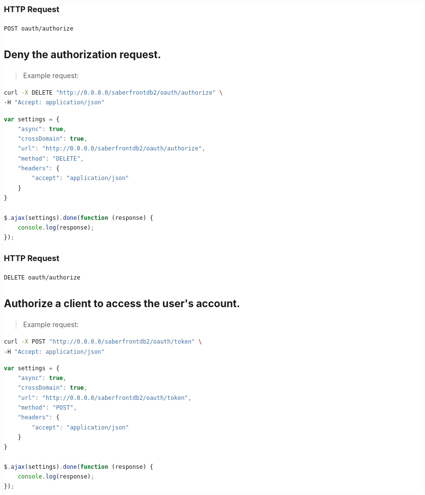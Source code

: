 
### HTTP Request
`POST oauth/authorize`





## Deny the authorization request.

> Example request:

```bash
curl -X DELETE "http://0.0.0.0/saberfrontdb2/oauth/authorize" \
-H "Accept: application/json"
```

```javascript
var settings = {
    "async": true,
    "crossDomain": true,
    "url": "http://0.0.0.0/saberfrontdb2/oauth/authorize",
    "method": "DELETE",
    "headers": {
        "accept": "application/json"
    }
}

$.ajax(settings).done(function (response) {
    console.log(response);
});
```


### HTTP Request
`DELETE oauth/authorize`





## Authorize a client to access the user&#039;s account.

> Example request:

```bash
curl -X POST "http://0.0.0.0/saberfrontdb2/oauth/token" \
-H "Accept: application/json"
```

```javascript
var settings = {
    "async": true,
    "crossDomain": true,
    "url": "http://0.0.0.0/saberfrontdb2/oauth/token",
    "method": "POST",
    "headers": {
        "accept": "application/json"
    }
}

$.ajax(settings).done(function (response) {
    console.log(response);
});
```
